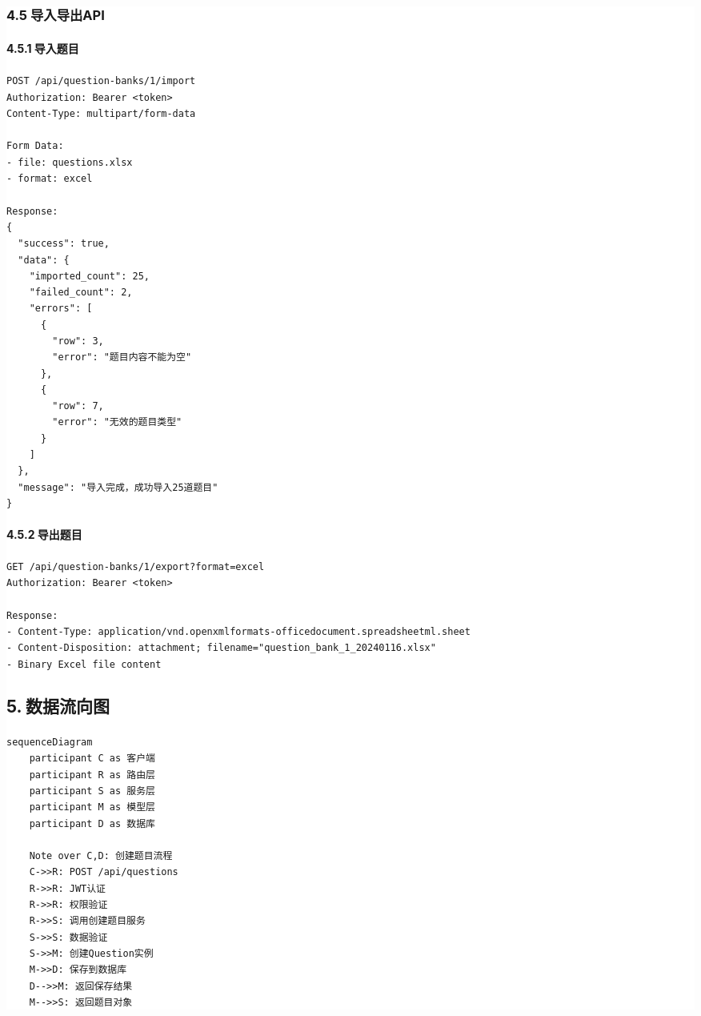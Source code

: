 ### 4.5 导入导出API

#### 4.5.1 导入题目
```
POST /api/question-banks/1/import
Authorization: Bearer <token>
Content-Type: multipart/form-data

Form Data:
- file: questions.xlsx
- format: excel

Response:
{
  "success": true,
  "data": {
    "imported_count": 25,
    "failed_count": 2,
    "errors": [
      {
        "row": 3,
        "error": "题目内容不能为空"
      },
      {
        "row": 7,
        "error": "无效的题目类型"
      }
    ]
  },
  "message": "导入完成，成功导入25道题目"
}
```

#### 4.5.2 导出题目
```
GET /api/question-banks/1/export?format=excel
Authorization: Bearer <token>

Response:
- Content-Type: application/vnd.openxmlformats-officedocument.spreadsheetml.sheet
- Content-Disposition: attachment; filename="question_bank_1_20240116.xlsx"
- Binary Excel file content
```

## 5. 数据流向图

```mermaid
sequenceDiagram
    participant C as 客户端
    participant R as 路由层
    participant S as 服务层
    participant M as 模型层
    participant D as 数据库
    
    Note over C,D: 创建题目流程
    C->>R: POST /api/questions
    R->>R: JWT认证
    R->>R: 权限验证
    R->>S: 调用创建题目服务
    S->>S: 数据验证
    S->>M: 创建Question实例
    M->>D: 保存到数据库
    D-->>M: 返回保存结果
    M-->>S: 返回题目对象
```
